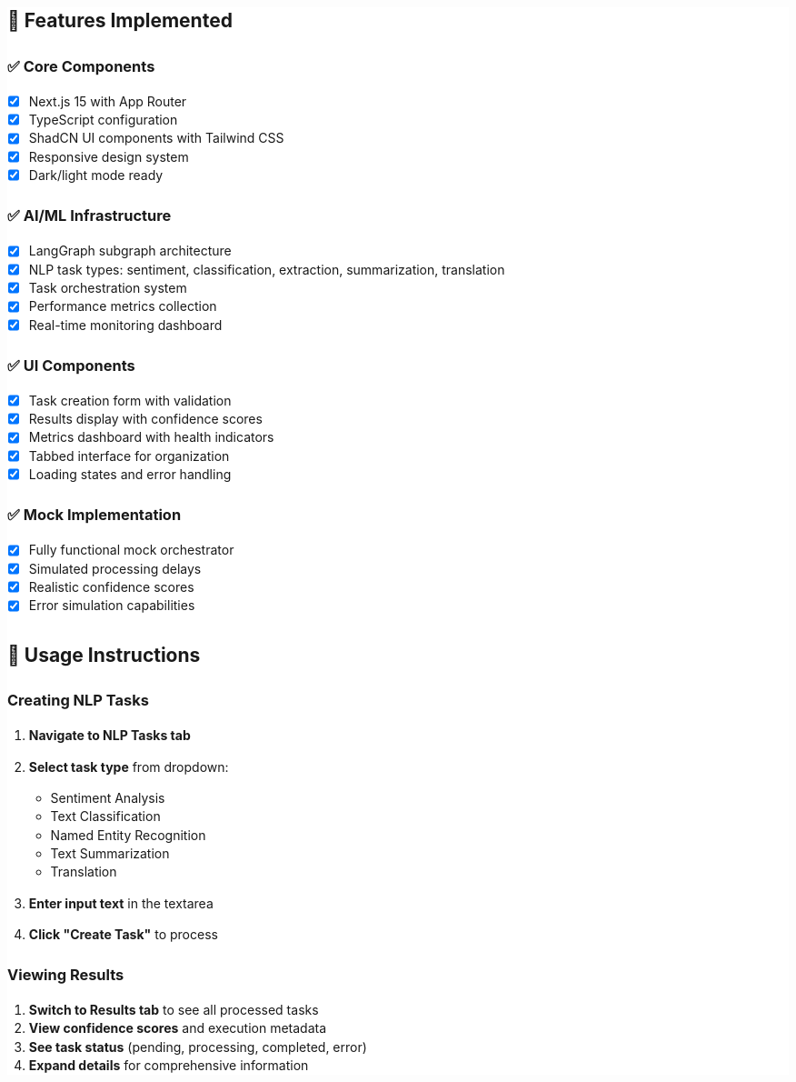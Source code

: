 ## 🎯 Features Implemented

### ✅ Core Components
- [x] Next.js 15 with App Router
- [x] TypeScript configuration
- [x] ShadCN UI components with Tailwind CSS
- [x] Responsive design system
- [x] Dark/light mode ready

### ✅ AI/ML Infrastructure
- [x] LangGraph subgraph architecture
- [x] NLP task types: sentiment, classification, extraction, summarization, translation
- [x] Task orchestration system
- [x] Performance metrics collection
- [x] Real-time monitoring dashboard

### ✅ UI Components
- [x] Task creation form with validation
- [x] Results display with confidence scores
- [x] Metrics dashboard with health indicators
- [x] Tabbed interface for organization
- [x] Loading states and error handling

### ✅ Mock Implementation
- [x] Fully functional mock orchestrator
- [x] Simulated processing delays
- [x] Realistic confidence scores
- [x] Error simulation capabilities

## 🔧 Usage Instructions

### Creating NLP Tasks

1. **Navigate to NLP Tasks tab**
2. **Select task type** from dropdown:
   - Sentiment Analysis
   - Text Classification  
   - Named Entity Recognition
   - Text Summarization
   - Translation

3. **Enter input text** in the textarea
4. **Click "Create Task"** to process

### Viewing Results

1. **Switch to Results tab** to see all processed tasks
2. **View confidence scores** and execution metadata
3. **See task status** (pending, processing, completed, error)
4. **Expand details** for comprehensive information
